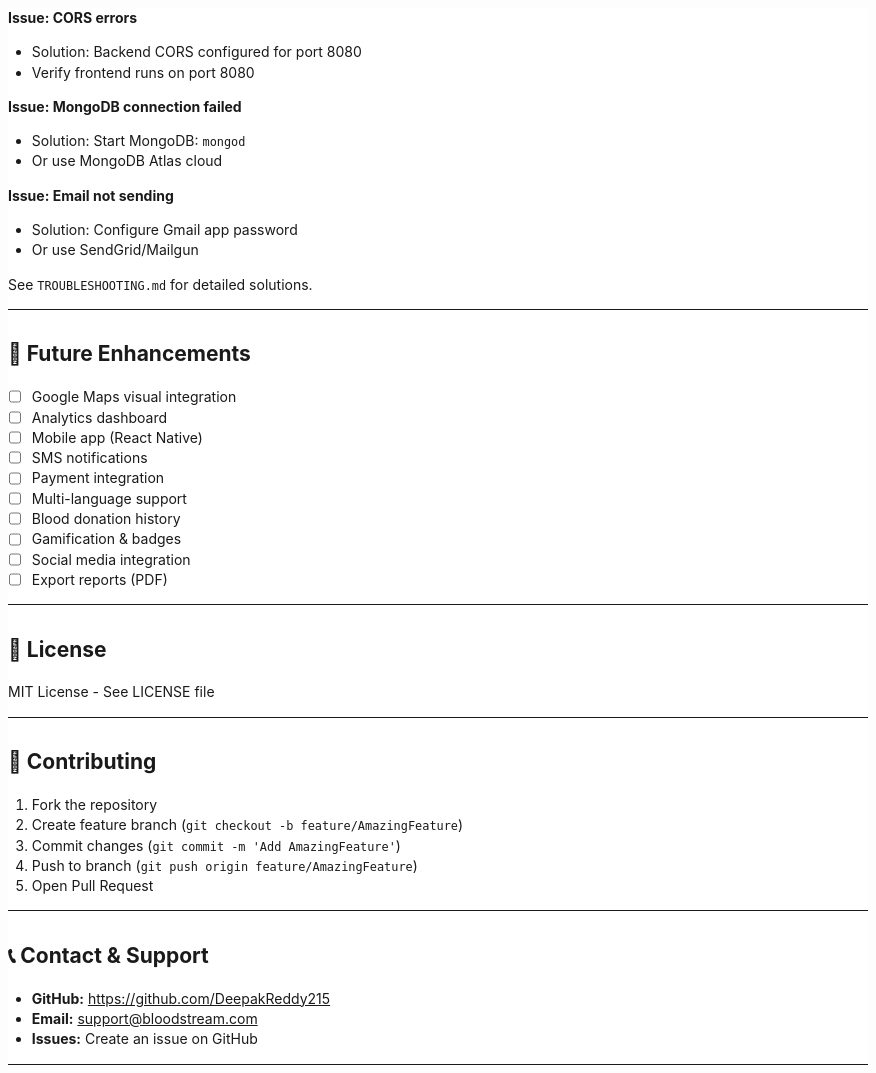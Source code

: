 **Issue: CORS errors**
- Solution: Backend CORS configured for port 8080
- Verify frontend runs on port 8080

**Issue: MongoDB connection failed**
- Solution: Start MongoDB: `mongod`
- Or use MongoDB Atlas cloud

**Issue: Email not sending**
- Solution: Configure Gmail app password
- Or use SendGrid/Mailgun

See `TROUBLESHOOTING.md` for detailed solutions.

---

## 🎯 Future Enhancements

- [ ] Google Maps visual integration
- [ ] Analytics dashboard
- [ ] Mobile app (React Native)
- [ ] SMS notifications
- [ ] Payment integration
- [ ] Multi-language support
- [ ] Blood donation history
- [ ] Gamification & badges
- [ ] Social media integration
- [ ] Export reports (PDF)

---

## 📄 License

MIT License - See LICENSE file

---

## 🤝 Contributing

1. Fork the repository
2. Create feature branch (`git checkout -b feature/AmazingFeature`)
3. Commit changes (`git commit -m 'Add AmazingFeature'`)
4. Push to branch (`git push origin feature/AmazingFeature`)
5. Open Pull Request

---

## 📞 Contact & Support

- **GitHub:** https://github.com/DeepakReddy215
- **Email:** support@bloodstream.com
- **Issues:** Create an issue on GitHub

---